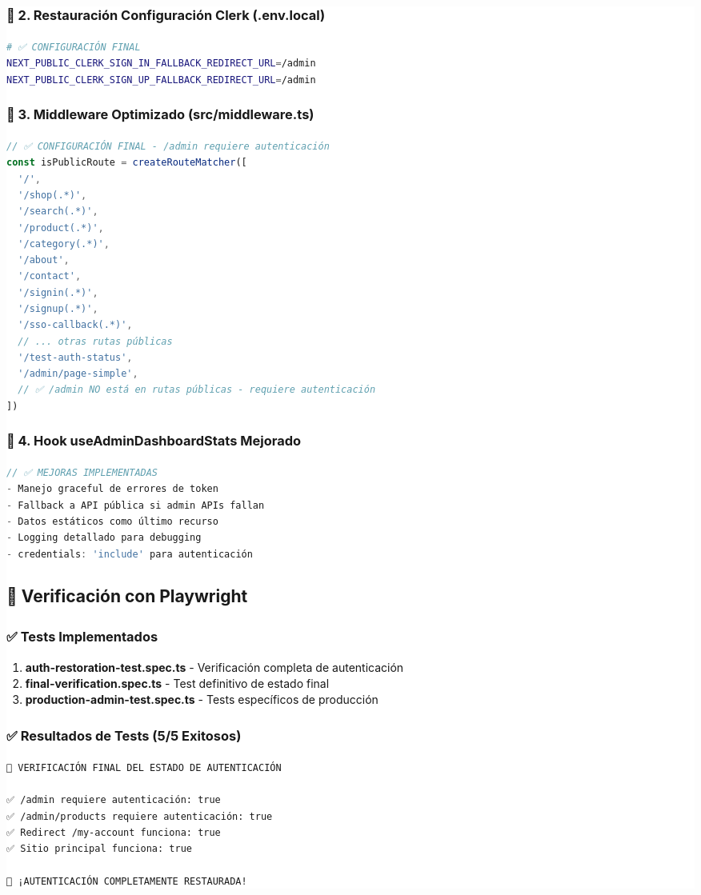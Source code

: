 ### 🔧 2. Restauración Configuración Clerk (.env.local)

```bash
# ✅ CONFIGURACIÓN FINAL
NEXT_PUBLIC_CLERK_SIGN_IN_FALLBACK_REDIRECT_URL=/admin
NEXT_PUBLIC_CLERK_SIGN_UP_FALLBACK_REDIRECT_URL=/admin
```

### 🔧 3. Middleware Optimizado (src/middleware.ts)

```typescript
// ✅ CONFIGURACIÓN FINAL - /admin requiere autenticación
const isPublicRoute = createRouteMatcher([
  '/',
  '/shop(.*)',
  '/search(.*)',
  '/product(.*)',
  '/category(.*)',
  '/about',
  '/contact',
  '/signin(.*)',
  '/signup(.*)',
  '/sso-callback(.*)',
  // ... otras rutas públicas
  '/test-auth-status',
  '/admin/page-simple',
  // ✅ /admin NO está en rutas públicas - requiere autenticación
])
```

### 🔧 4. Hook useAdminDashboardStats Mejorado

```typescript
// ✅ MEJORAS IMPLEMENTADAS
- Manejo graceful de errores de token
- Fallback a API pública si admin APIs fallan
- Datos estáticos como último recurso
- Logging detallado para debugging
- credentials: 'include' para autenticación
```

## 🧪 Verificación con Playwright

### ✅ Tests Implementados

1. **auth-restoration-test.spec.ts** - Verificación completa de autenticación
2. **final-verification.spec.ts** - Test definitivo de estado final
3. **production-admin-test.spec.ts** - Tests específicos de producción

### ✅ Resultados de Tests (5/5 Exitosos)

```
🎯 VERIFICACIÓN FINAL DEL ESTADO DE AUTENTICACIÓN

✅ /admin requiere autenticación: true
✅ /admin/products requiere autenticación: true
✅ Redirect /my-account funciona: true
✅ Sitio principal funciona: true

🎉 ¡AUTENTICACIÓN COMPLETAMENTE RESTAURADA!
```
